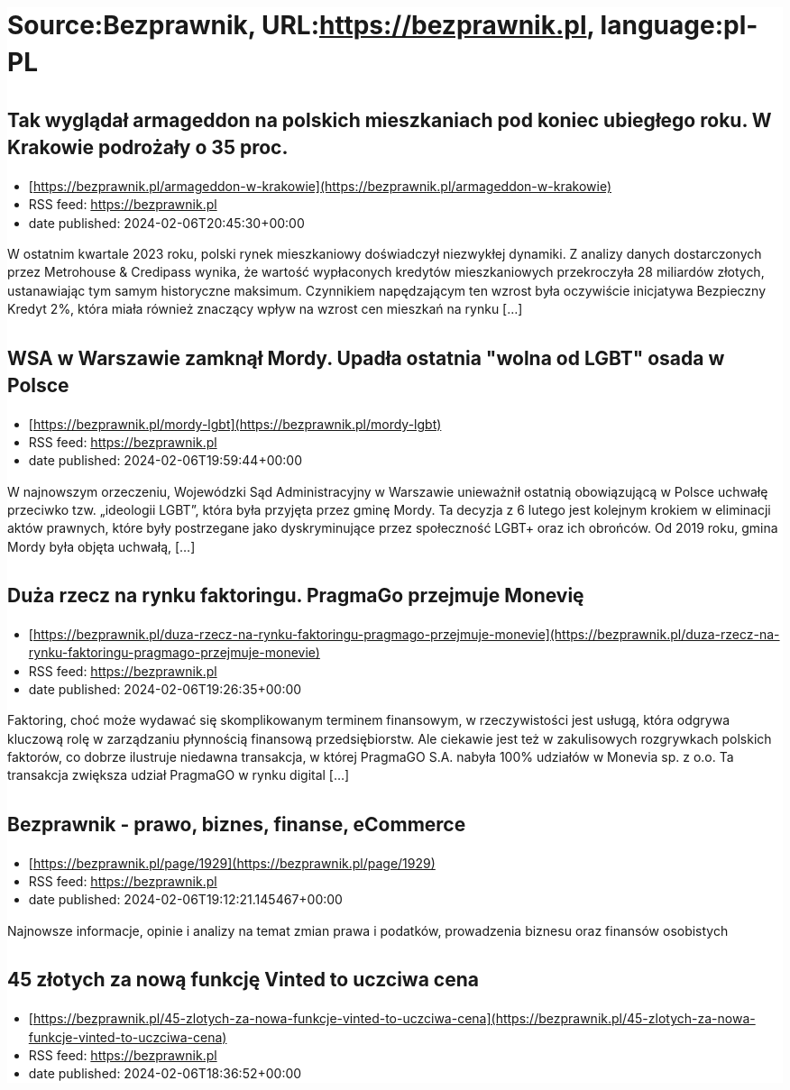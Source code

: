 # Source:Bezprawnik, URL:https://bezprawnik.pl, language:pl-PL

## Tak wyglądał armageddon na polskich mieszkaniach pod koniec ubiegłego roku. W Krakowie podrożały o 35 proc.
 - [https://bezprawnik.pl/armageddon-w-krakowie](https://bezprawnik.pl/armageddon-w-krakowie)
 - RSS feed: https://bezprawnik.pl
 - date published: 2024-02-06T20:45:30+00:00

W ostatnim kwartale 2023 roku, polski rynek mieszkaniowy doświadczył niezwykłej dynamiki. Z analizy danych dostarczonych przez Metrohouse & Credipass wynika, że wartość wypłaconych kredytów mieszkaniowych przekroczyła 28 miliardów złotych, ustanawiając tym samym historyczne maksimum. Czynnikiem napędzającym ten wzrost była oczywiście inicjatywa Bezpieczny Kredyt 2%, która miała również znaczący wpływ na wzrost cen mieszkań na rynku […]

## WSA w Warszawie zamknął Mordy. Upadła ostatnia "wolna od LGBT" osada w Polsce
 - [https://bezprawnik.pl/mordy-lgbt](https://bezprawnik.pl/mordy-lgbt)
 - RSS feed: https://bezprawnik.pl
 - date published: 2024-02-06T19:59:44+00:00

W najnowszym orzeczeniu, Wojewódzki Sąd Administracyjny w Warszawie unieważnił ostatnią obowiązującą w Polsce uchwałę przeciwko tzw. „ideologii LGBT”, która była przyjęta przez gminę Mordy. Ta decyzja z 6 lutego jest kolejnym krokiem w eliminacji aktów prawnych, które były postrzegane jako dyskryminujące przez społeczność LGBT+ oraz ich obrońców. Od 2019 roku, gmina Mordy była objęta uchwałą, […]

## Duża rzecz na rynku faktoringu. PragmaGo przejmuje Monevię
 - [https://bezprawnik.pl/duza-rzecz-na-rynku-faktoringu-pragmago-przejmuje-monevie](https://bezprawnik.pl/duza-rzecz-na-rynku-faktoringu-pragmago-przejmuje-monevie)
 - RSS feed: https://bezprawnik.pl
 - date published: 2024-02-06T19:26:35+00:00

Faktoring, choć może wydawać się skomplikowanym terminem finansowym, w rzeczywistości jest usługą, która odgrywa kluczową rolę w zarządzaniu płynnością finansową przedsiębiorstw. Ale ciekawie jest też w zakulisowych rozgrywkach polskich faktorów, co dobrze ilustruje niedawna transakcja, w której PragmaGO S.A. nabyła 100% udziałów w Monevia sp. z o.o. Ta transakcja zwiększa udział PragmaGO w rynku digital […]

## Bezprawnik - prawo, biznes, finanse, eCommerce
 - [https://bezprawnik.pl/page/1929](https://bezprawnik.pl/page/1929)
 - RSS feed: https://bezprawnik.pl
 - date published: 2024-02-06T19:12:21.145467+00:00

Najnowsze informacje, opinie i analizy na temat zmian prawa i podatków, prowadzenia biznesu oraz finansów osobistych

## 45 złotych za nową funkcję Vinted to uczciwa cena
 - [https://bezprawnik.pl/45-zlotych-za-nowa-funkcje-vinted-to-uczciwa-cena](https://bezprawnik.pl/45-zlotych-za-nowa-funkcje-vinted-to-uczciwa-cena)
 - RSS feed: https://bezprawnik.pl
 - date published: 2024-02-06T18:36:52+00:00
